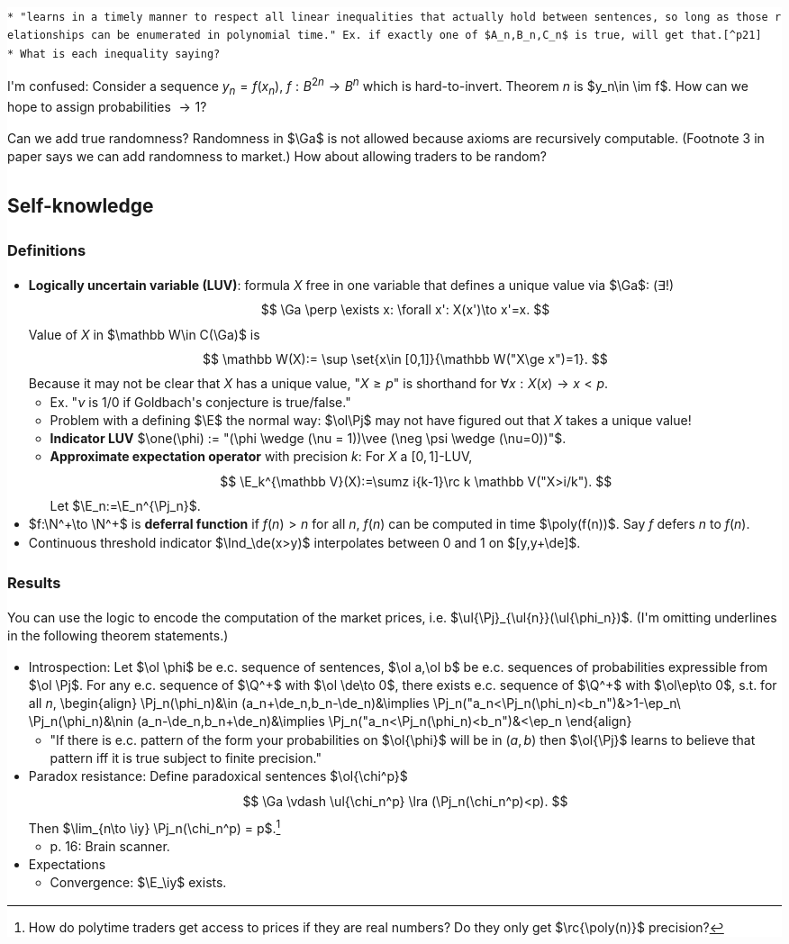 	* "learns in a timely manner to respect all linear inequalities that actually hold between sentences, so long as those relationships can be enumerated in polynomial time." Ex. if exactly one of $A_n,B_n,C_n$ is true, will get that.[^p21]
	* What is each inequality saying?
	
[^p21]: What about transformations? Ex. if $P$ is a polytime transformation $S\to \R^{\opl (S\cup \{1\})}$, such that $P(s)=0$ in all worlds ((or just is provable) and this is provable within $\Ga$?), then eventually it becomes 0? (I mean on worst case $s$ too, not just specific $s$.) Also, do there exist computable sequences $A_n$ of theorems such that for each $n$, $A_n$ is provable, but $\forall n, A_n$ is not provable? (Here we don't have the generators for $A_n$. Could we do more with the generators? The $A_n$ are just given to us by some adversary.)

I'm confused: Consider a sequence $y_n=f(x_n)$, $f:B^{2n}\to B^n$ which is hard-to-invert. Theorem $n$ is $y_n\in \im f$. How can we hope to assign probabilities $\to 1$?

Can we add true randomness? Randomness in $\Ga$ is not allowed because axioms are recursively computable. (Footnote 3 in paper says we can add randomness to market.) How about allowing traders to be random? 

## Self-knowledge

### Definitions

*   **Logically uncertain variable (LUV)**: formula $X$ free in one variable that defines a unique value via $\Ga$: ($\exists!$)
    $$
	\Ga \perp \exists x: \forall x': X(x')\to x'=x.
	$$
	Value of $X$ in $\mathbb W\in C(\Ga)$ is
	$$
	\mathbb W(X):= \sup \set{x\in [0,1]}{\mathbb W("X\ge x")=1}.
	$$
	Because it may not be clear that $X$ has a unique value, "$X\ge p$" is shorthand for $\forall x: X(x)\to x<p$.
	* Ex. "$\nu$ is 1/0 if Goldbach's conjecture is true/false."
	* Problem with a defining $\E$ the normal way: $\ol\Pj$ may not have figured out that $X$ takes a unique value!
	*   **Indicator LUV** $\one(\phi) := "(\phi \wedge (\nu = 1))\vee (\neg \psi \wedge (\nu=0))"$.
	*   **Approximate expectation operator** with precision $k$: For $X$ a $[0,1]$-LUV,
	    $$
		\E_k^{\mathbb V}(X):=\sumz i{k-1}\rc k \mathbb V("X>i/k").
		$$
		Let $\E_n:=\E_n^{\Pj_n}$.
* $f:\N^+\to \N^+$ is **deferral function** if $f(n)>n$ for all $n$, $f(n)$ can be computed in time $\poly(f(n))$. Say $f$ defers $n$ to $f(n)$.
* Continuous threshold indicator $\Ind_\de(x>y)$ interpolates between 0 and 1 on $[y,y+\de]$.

### Results

You can use the logic to encode the computation of the market prices, i.e. $\ul{\Pj}_{\ul{n}}(\ul{\phi_n})$. (I'm omitting underlines in the following theorem statements.)

* Introspection: Let $\ol \phi$ be e.c. sequence of sentences, $\ol a,\ol b$ be e.c. sequences of probabilities expressible from $\ol \Pj$. For any e.c. sequence of $\Q^+$ with $\ol \de\to 0$, there exists e.c. sequence of $\Q^+$ with $\ol\ep\to 0$, s.t. for all $n$,
    \begin{align}
	\Pj_n(\phi_n)&\in (a_n+\de_n,b_n-\de_n)&\implies \Pj_n("a_n<\Pj_n(\phi_n)<b_n")&>1-\ep_n\\
	\Pj_n(\phi_n)&\nin (a_n-\de_n,b_n+\de_n)&\implies \Pj_n("a_n<\Pj_n(\phi_n)<b_n")&<\ep_n
	\end{align}
	<!--(Asymptotically faster than any e.c. sequence!)-->
    * "If there is e.c. pattern of the form your probabilities on $\ol{\phi}$ will be in $(a,b)$ then $\ol{\Pj}$ learns to believe that pattern iff it is true subject to finite precision."
*   Paradox resistance: Define paradoxical sentences $\ol{\chi^p}$
    $$
	\Ga \vdash \ul{\chi_n^p} \lra (\Pj_n(\chi_n^p)<p).
	$$
	Then $\lim_{n\to \iy} \Pj_n(\chi_n^p) = p$.[^p31]
	* p. 16: Brain scanner.
* Expectations
	* Convergence: $\E_\iy$ exists.

[^f1]: What does this mean? Surely not $L$ is only propositional logic. $L$ is any logic that's universal (in the sense that you can express anything in arithmetic), right?
[^f2]: Checking propositional consistency is tractable if you restrict to a finite number of sentences. Otherwise (given oracle to $\mathbb W$), of course not because there's infinitely many things to check.
[^f3]: Why this definition? (Note: in the paper this is written as $T_i(\ol{\mathbb{V}})$. I changed this to be more consistent in notation.)
[^f4]: At any finite time a trader can earn arbitrarily large amount of money, but this is a statement about unbounded, not arbitrarily large.
[^p1]: ??? Prefix complexity has to be with respect to something.
[^p2]: What is this?
[^p31]: How do polytime traders get access to prices if they are real numbers? Do they only get $\rc{\poly(n)}$ precision?